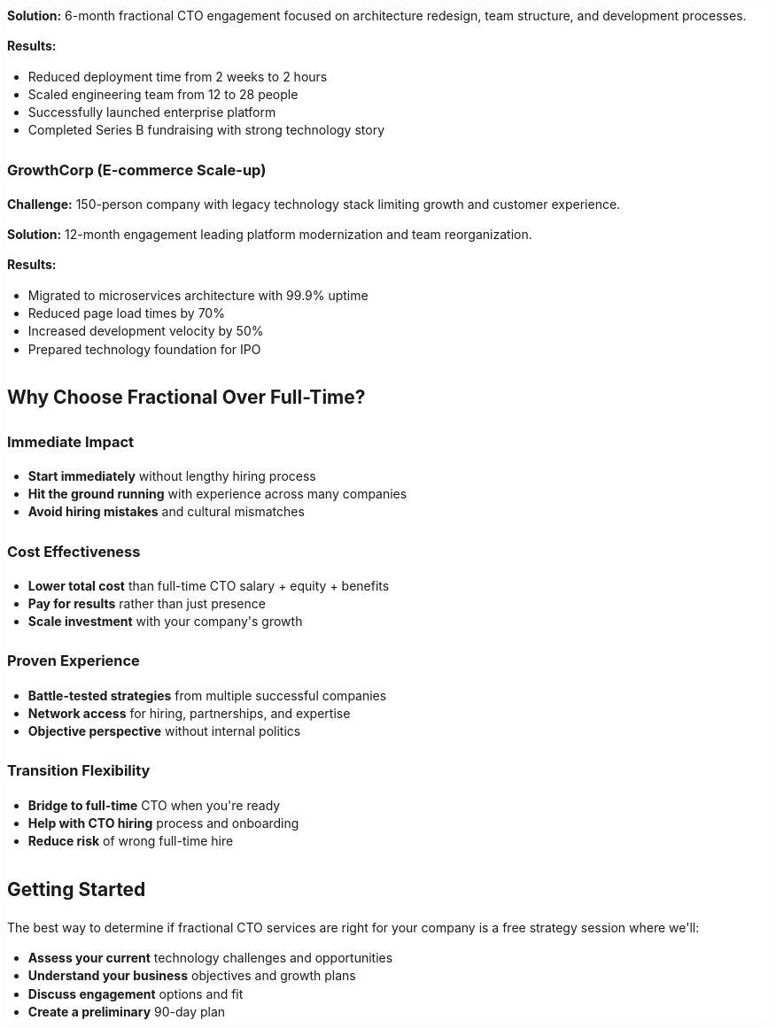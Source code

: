**Solution:** 6-month fractional CTO engagement focused on architecture redesign, team structure, and development processes.

**Results:**
- Reduced deployment time from 2 weeks to 2 hours
- Scaled engineering team from 12 to 28 people
- Successfully launched enterprise platform
- Completed Series B fundraising with strong technology story

### GrowthCorp (E-commerce Scale-up)
**Challenge:** 150-person company with legacy technology stack limiting growth and customer experience.

**Solution:** 12-month engagement leading platform modernization and team reorganization.

**Results:**
- Migrated to microservices architecture with 99.9% uptime
- Reduced page load times by 70%
- Increased development velocity by 50%
- Prepared technology foundation for IPO

## Why Choose Fractional Over Full-Time?

### Immediate Impact
- **Start immediately** without lengthy hiring process
- **Hit the ground running** with experience across many companies
- **Avoid hiring mistakes** and cultural mismatches

### Cost Effectiveness
- **Lower total cost** than full-time CTO salary + equity + benefits
- **Pay for results** rather than just presence
- **Scale investment** with your company's growth

### Proven Experience
- **Battle-tested strategies** from multiple successful companies
- **Network access** for hiring, partnerships, and expertise
- **Objective perspective** without internal politics

### Transition Flexibility
- **Bridge to full-time** CTO when you're ready
- **Help with CTO hiring** process and onboarding
- **Reduce risk** of wrong full-time hire

## Getting Started

The best way to determine if fractional CTO services are right for your company is a free strategy session where we'll:

- **Assess your current** technology challenges and opportunities
- **Understand your business** objectives and growth plans
- **Discuss engagement** options and fit
- **Create a preliminary** 90-day plan
